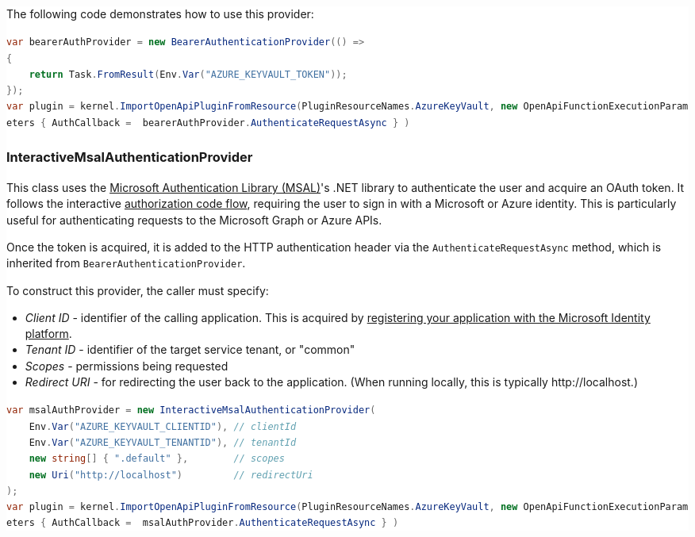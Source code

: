 The following code demonstrates how to use this provider:

```csharp
var bearerAuthProvider = new BearerAuthenticationProvider(() =>
{
    return Task.FromResult(Env.Var("AZURE_KEYVAULT_TOKEN"));
});
var plugin = kernel.ImportOpenApiPluginFromResource(PluginResourceNames.AzureKeyVault, new OpenApiFunctionExecutionParameters { AuthCallback =  bearerAuthProvider.AuthenticateRequestAsync } )
```

### InteractiveMsalAuthenticationProvider

This class uses the [Microsoft Authentication Library (MSAL)](https://learn.microsoft.com/en-us/azure/active-directory/develop/msal-overview)'s .NET library to authenticate the user and acquire an OAuth token.
It follows the interactive [authorization code flow](https://learn.microsoft.com/en-us/azure/active-directory/develop/v2-oauth2-auth-code-flow), requiring the user to sign in with a Microsoft or Azure identity.
This is particularly useful for authenticating requests to the Microsoft Graph or Azure APIs.

Once the token is acquired, it is added to the HTTP authentication header via the `AuthenticateRequestAsync` method, which is inherited from `BearerAuthenticationProvider`.

To construct this provider, the caller must specify:

- _Client ID_ - identifier of the calling application. This is acquired by [registering your application with the Microsoft Identity platform](https://learn.microsoft.com/en-us/azure/active-directory/develop/quickstart-register-app).
- _Tenant ID_ - identifier of the target service tenant, or "common"
- _Scopes_ - permissions being requested
- _Redirect URI_ - for redirecting the user back to the application. (When running locally, this is typically http://localhost.)

```csharp
var msalAuthProvider = new InteractiveMsalAuthenticationProvider(
    Env.Var("AZURE_KEYVAULT_CLIENTID"), // clientId
    Env.Var("AZURE_KEYVAULT_TENANTID"), // tenantId
    new string[] { ".default" },        // scopes
    new Uri("http://localhost")         // redirectUri
);
var plugin = kernel.ImportOpenApiPluginFromResource(PluginResourceNames.AzureKeyVault, new OpenApiFunctionExecutionParameters { AuthCallback =  msalAuthProvider.AuthenticateRequestAsync } )
```
